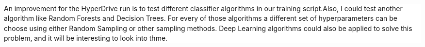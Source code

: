 An improvement for the HyperDrive run is to test different classifier algorithms in our training script.Also, I could test another algorithm like Random Forests and Decision Trees. For every of those algorithms a different set of hyperparameters can be choose using either Random Sampling or other sampling methods. Deep Learning algorithms could also be applied to solve this problem, and it will be interesting to look into thme.